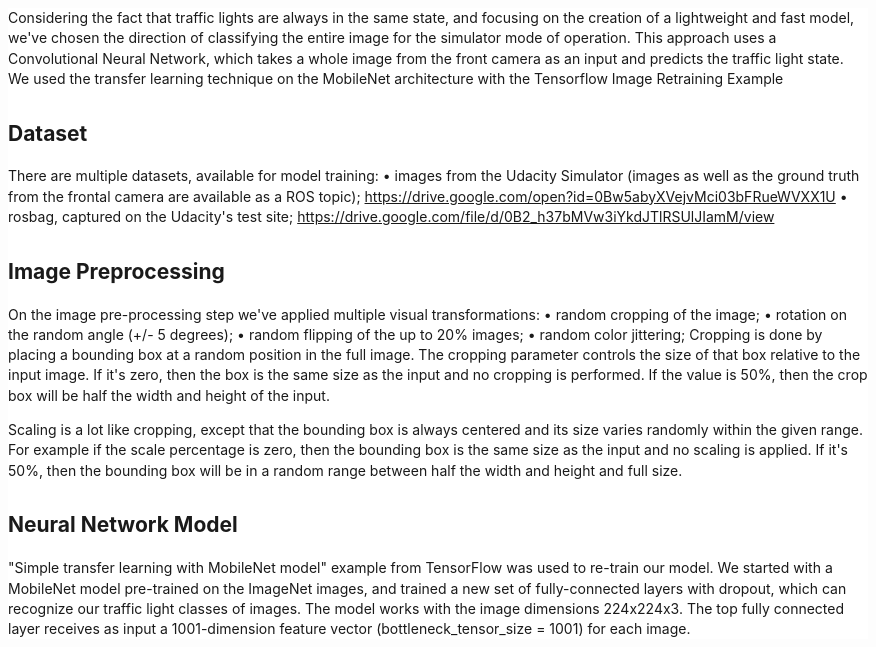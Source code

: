 Considering the fact that traffic lights are always in the same state, and focusing on the creation of a lightweight and fast model, we've chosen the direction of classifying the entire image for the simulator mode of operation. This approach uses a Convolutional Neural Network, which takes a whole image from the front camera as an input and predicts the traffic light state. We used the transfer learning technique on the MobileNet architecture with the Tensorflow Image Retraining Example 

## Dataset

There are multiple datasets, available for model training:
•	images from the Udacity Simulator (images as well as the ground truth from the frontal camera are available as a ROS topic);
https://drive.google.com/open?id=0Bw5abyXVejvMci03bFRueWVXX1U
•	rosbag, captured on the Udacity's test site;
https://drive.google.com/file/d/0B2_h37bMVw3iYkdJTlRSUlJIamM/view

## Image Preprocessing

On the image pre-processing step we've applied multiple visual transformations:
•	random cropping of the image;
•	rotation on the random angle (+/- 5 degrees);
•	random flipping of the up to 20% images;
•	random color jittering;
Cropping is done by placing a bounding box at a random position in the full image. The cropping parameter controls the size of that box relative to the input image. If it's zero, then the box is the same size as the input and no cropping is performed. If the value is 50%, then the crop box will be half the width and height of the input.

Scaling is a lot like cropping, except that the bounding box is always centered and its size varies randomly within the given range. For example if the scale percentage is zero, then the bounding box is the same size as the input and no scaling is applied. If it's 50%, then the bounding box will be in a random range between half the width and height and full size.

## Neural Network Model

"Simple transfer learning with MobileNet model" example from TensorFlow was used to re-train our model.
We started with a MobileNet model pre-trained on the ImageNet images, and trained a new set of fully-connected layers with dropout, which can recognize our traffic light classes of images. The model works with the image dimensions 224x224x3. The top fully connected layer receives as input a 1001-dimension feature vector (bottleneck_tensor_size = 1001) for each image. 
